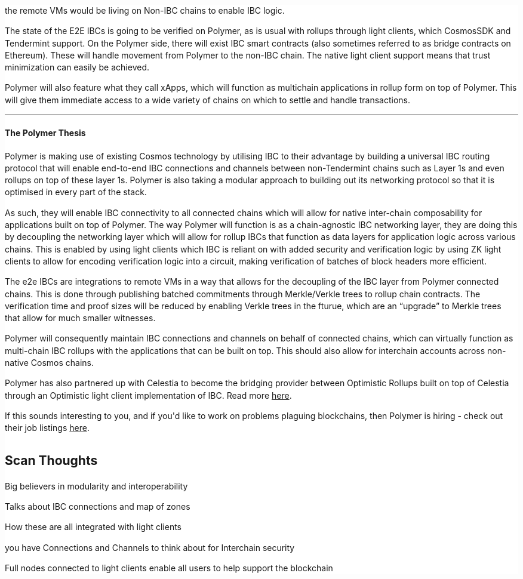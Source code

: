 the remote VMs would be living on Non-IBC chains to enable IBC logic.

The state of the E2E IBCs is going to be verified on Polymer, as is usual with rollups through light clients, which CosmosSDK and Tendermint support. On the Polymer side, there will exist IBC smart contracts (also sometimes referred to as bridge contracts on Ethereum). These will handle movement from Polymer to the non-IBC chain. The native light client support means that trust minimization can easily be achieved.

Polymer will also feature what they call xApps, which will function as multichain applications in rollup form on top of Polymer. This will give them immediate access to a wide variety of chains on which to settle and handle transactions.

---

#### The Polymer Thesis

Polymer is making use of existing Cosmos technology by utilising IBC to their advantage by building a universal IBC routing protocol that will enable end-to-end IBC connections and channels between non-Tendermint chains such as Layer 1s and even rollups on top of these layer 1s. Polymer is also taking a modular approach to building out its networking protocol so that it is optimised in every part of the stack.

As such, they will enable IBC connectivity to all connected chains which will allow for native inter-chain composability for applications built on top of Polymer. The way Polymer will function is as a chain-agnostic IBC networking layer, they are doing this by decoupling the networking layer which will allow for rollup IBCs that function as data layers for application logic across various chains. This is enabled by using light clients which IBC is reliant on with added security and verification logic by using ZK light clients to allow for encoding verification logic into a circuit, making verification of batches of block headers more efficient.

The e2e IBCs are integrations to remote VMs in a way that allows for the decoupling of the IBC layer from Polymer connected chains. This is done through publishing batched commitments through Merkle/Verkle trees to rollup chain contracts. The verification time and proof sizes will be reduced by enabling Verkle trees in the fturue, which are an “upgrade” to Merkle trees that allow for much smaller witnesses.

Polymer will consequently maintain IBC connections and channels on behalf of connected chains, which can virtually function as multi-chain IBC rollups with the applications that can be built on top. This should also allow for interchain accounts across non-native Cosmos chains.

Polymer has also partnered up with Celestia to become the bridging provider between Optimistic Rollups built on top of Celestia through an Optimistic light client implementation of IBC. Read more [here](https://polymerlabs.medium.com/polymer-and-celestia-partner-to-bring-ibc-to-optimistic-rollups-36d236d41242).

If this sounds interesting to you, and if you'd like to work on problems plaguing blockchains, then Polymer is hiring - check out their job listings [here](https://angel.co/company/polymer-labs-1).  
## Scan Thoughts
Big believers in modularity and interoperability

Talks about IBC connections and map of zones

How these are all integrated with light clients

you have Connections and Channels to think about for Interchain security

Full nodes connected to light clients enable all users to help support the blockchain